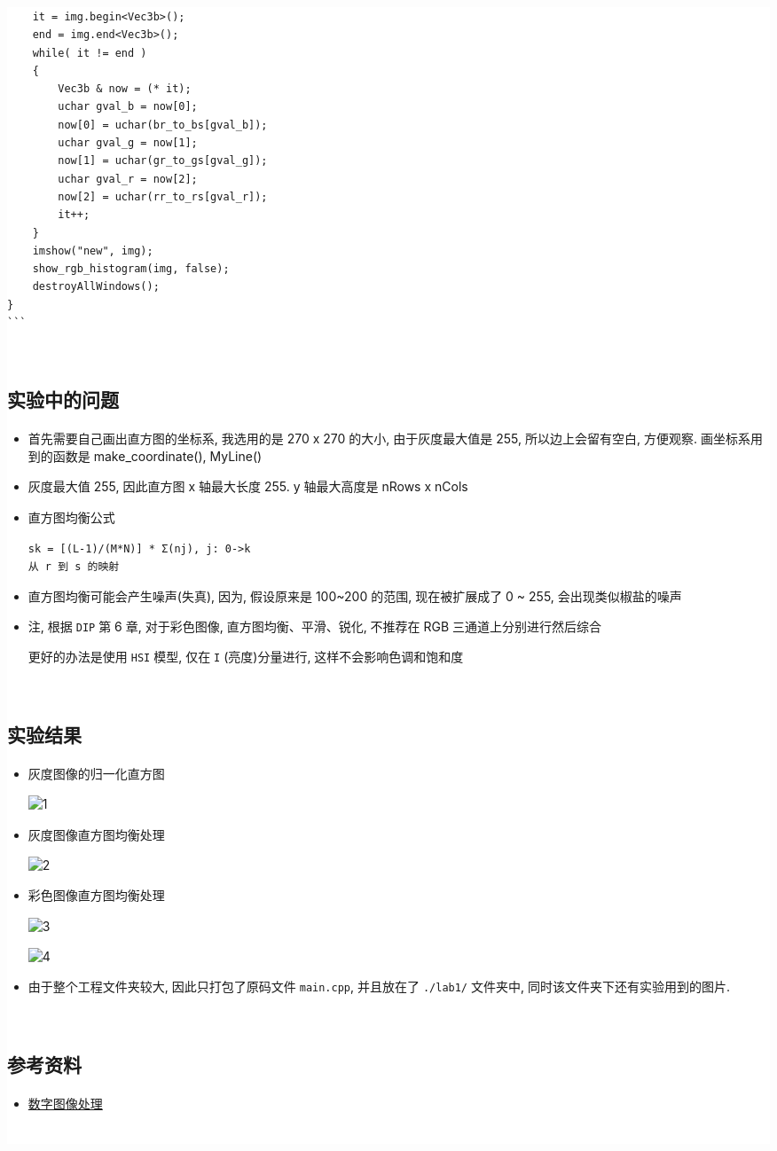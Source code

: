 		it = img.begin<Vec3b>();
		end = img.end<Vec3b>();
		while( it != end )
		{
			Vec3b & now = (* it);
			uchar gval_b = now[0];
			now[0] = uchar(br_to_bs[gval_b]);
			uchar gval_g = now[1];
			now[1] = uchar(gr_to_gs[gval_g]);
			uchar gval_r = now[2];
			now[2] = uchar(rr_to_rs[gval_r]);
			it++;
		}
		imshow("new", img);
		show_rgb_histogram(img, false);
		destroyAllWindows();
	}
	```

<br>

##	实验中的问题

*	首先需要自己画出直方图的坐标系, 我选用的是 270 x 270 的大小, 由于灰度最大值是 255, 所以边上会留有空白, 方便观察. 画坐标系用到的函数是 make_coordinate(), MyLine()

*	灰度最大值 255, 因此直方图 x 轴最大长度 255. y 轴最大高度是 nRows x nCols

*	直方图均衡公式

	```
	sk = [(L-1)/(M*N)] * Σ(nj), j: 0->k
	从 r 到 s 的映射
	```

*	直方图均衡可能会产生噪声(失真), 因为, 假设原来是 100~200 的范围, 现在被扩展成了 0 ~ 255, 会出现类似椒盐的噪声

*	注, 根据 `DIP` 第 6 章, 对于彩色图像, 直方图均衡、平滑、锐化, 不推荐在 RGB 三通道上分别进行然后综合

	更好的办法是使用 `HSI` 模型, 仅在 `I` (亮度)分量进行, 这样不会影响色调和饱和度

<br>

##	实验结果

*	灰度图像的归一化直方图

	![1](https://s2.ax1x.com/2019/04/13/ALqkse.png)

*	灰度图像直方图均衡处理

	![2](https://s2.ax1x.com/2019/04/13/ALqnit.png)

*	彩色图像直方图均衡处理

	![3](https://s2.ax1x.com/2019/04/13/ALqKRf.jpg)

	![4](https://s2.ax1x.com/2019/04/13/ALq1sg.jpg)

*	由于整个工程文件夹较大, 因此只打包了原码文件 `main.cpp`, 并且放在了 `./lab1/` 文件夹中, 同时该文件夹下还有实验用到的图片.

<br>

##	参考资料

*	[数字图像处理](https://book.douban.com/subject/4285832/)

<br>